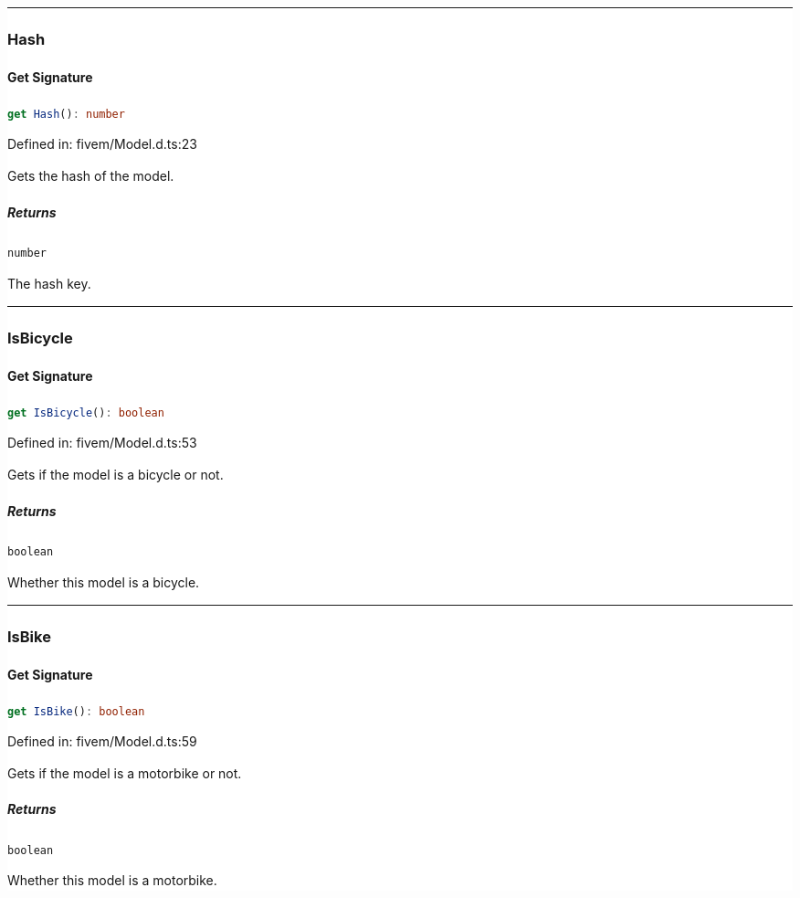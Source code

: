 ***

### Hash

#### Get Signature

```ts
get Hash(): number
```

Defined in: fivem/Model.d.ts:23

Gets the hash of the model.

##### Returns

`number`

The hash key.

***

### IsBicycle

#### Get Signature

```ts
get IsBicycle(): boolean
```

Defined in: fivem/Model.d.ts:53

Gets if the model is a bicycle or not.

##### Returns

`boolean`

Whether this model is a bicycle.

***

### IsBike

#### Get Signature

```ts
get IsBike(): boolean
```

Defined in: fivem/Model.d.ts:59

Gets if the model is a motorbike or not.

##### Returns

`boolean`

Whether this model is a motorbike.
